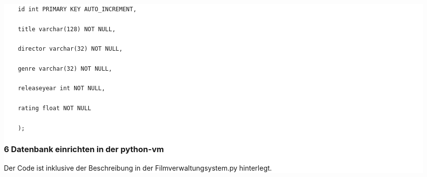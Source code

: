         id int PRIMARY KEY AUTO_INCREMENT,

        title varchar(128) NOT NULL,

        director varchar(32) NOT NULL,

        genre varchar(32) NOT NULL,

        releaseyear int NOT NULL,

        rating float NOT NULL

        );



### **6 Datenbank einrichten in der python-vm** 



Der Code ist inklusive der Beschreibung in der Filmverwaltungsystem.py hinterlegt.
